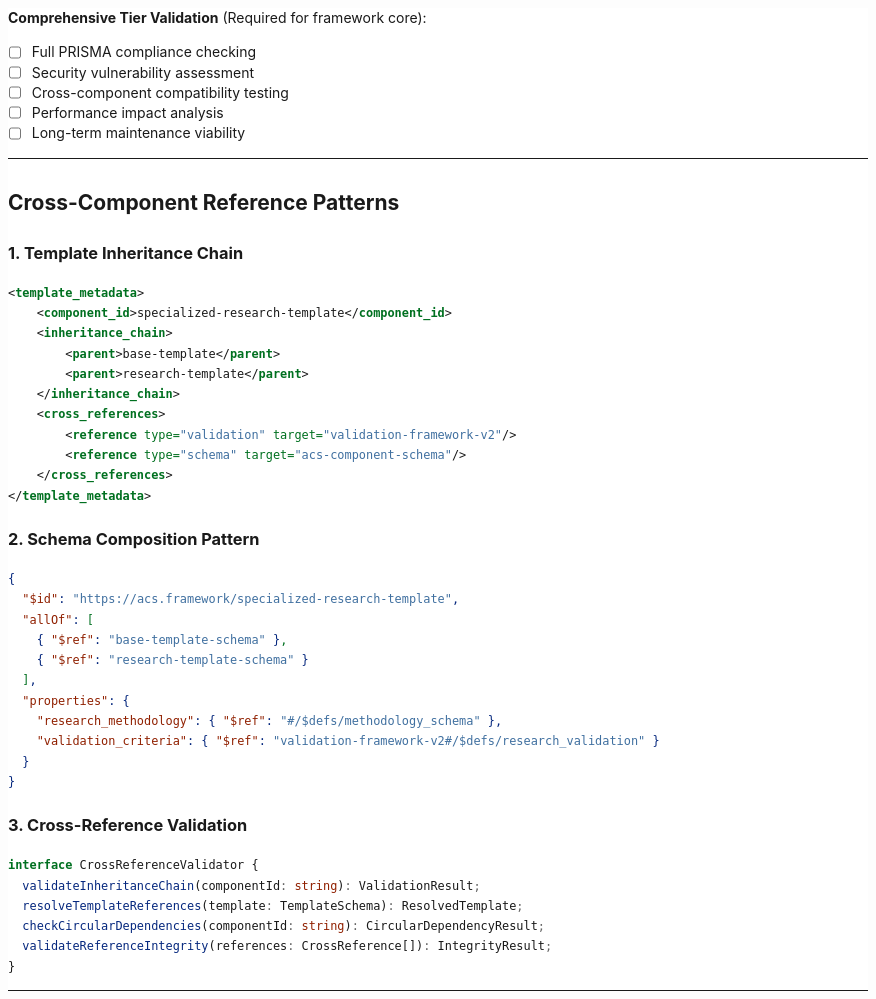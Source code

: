 **Comprehensive Tier Validation** (Required for framework core):
- [ ] Full PRISMA compliance checking
- [ ] Security vulnerability assessment
- [ ] Cross-component compatibility testing
- [ ] Performance impact analysis
- [ ] Long-term maintenance viability

---

## Cross-Component Reference Patterns

### 1. Template Inheritance Chain
```xml
<template_metadata>
    <component_id>specialized-research-template</component_id>
    <inheritance_chain>
        <parent>base-template</parent>
        <parent>research-template</parent>
    </inheritance_chain>
    <cross_references>
        <reference type="validation" target="validation-framework-v2"/>
        <reference type="schema" target="acs-component-schema"/>
    </cross_references>
</template_metadata>
```

### 2. Schema Composition Pattern
```json
{
  "$id": "https://acs.framework/specialized-research-template",
  "allOf": [
    { "$ref": "base-template-schema" },
    { "$ref": "research-template-schema" }
  ],
  "properties": {
    "research_methodology": { "$ref": "#/$defs/methodology_schema" },
    "validation_criteria": { "$ref": "validation-framework-v2#/$defs/research_validation" }
  }
}
```

### 3. Cross-Reference Validation
```typescript
interface CrossReferenceValidator {
  validateInheritanceChain(componentId: string): ValidationResult;
  resolveTemplateReferences(template: TemplateSchema): ResolvedTemplate;
  checkCircularDependencies(componentId: string): CircularDependencyResult;
  validateReferenceIntegrity(references: CrossReference[]): IntegrityResult;
}
```

---
